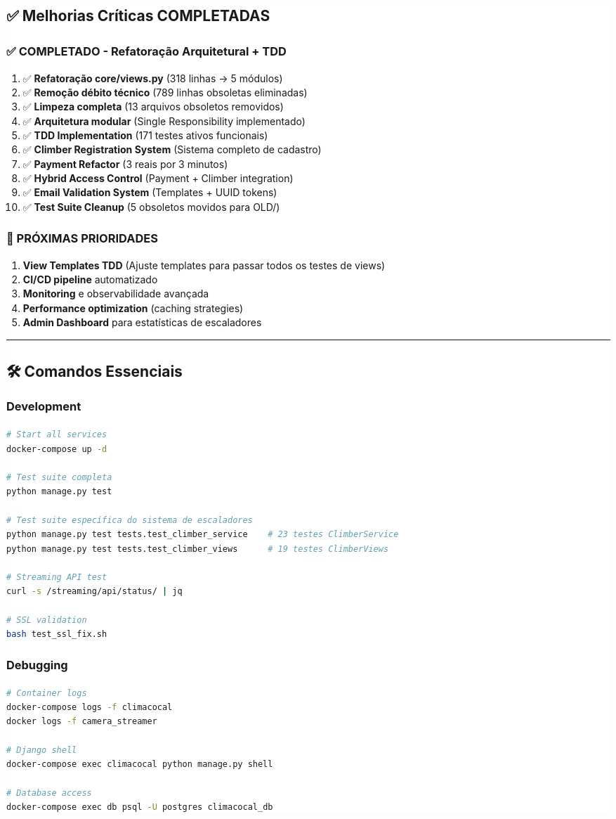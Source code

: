 ## ✅ Melhorias Críticas COMPLETADAS

### **✅ COMPLETADO - Refatoração Arquitetural + TDD**
1. ✅ **Refatoração core/views.py** (318 linhas → 5 módulos)
2. ✅ **Remoção débito técnico** (789 linhas obsoletas eliminadas)
3. ✅ **Limpeza completa** (13 arquivos obsoletos removidos)
4. ✅ **Arquitetura modular** (Single Responsibility implementado)
5. ✅ **TDD Implementation** (171 testes ativos funcionais)
6. ✅ **Climber Registration System** (Sistema completo de cadastro)
7. ✅ **Payment Refactor** (3 reais por 3 minutos)
8. ✅ **Hybrid Access Control** (Payment + Climber integration)
9. ✅ **Email Validation System** (Templates + UUID tokens)
10. ✅ **Test Suite Cleanup** (5 obsoletos movidos para OLD/)

### **🎯 PRÓXIMAS PRIORIDADES**
1. **View Templates TDD** (Ajuste templates para passar todos os testes de views)
2. **CI/CD pipeline** automatizado
3. **Monitoring** e observabilidade avançada
4. **Performance optimization** (caching strategies)
5. **Admin Dashboard** para estatísticas de escaladores

---

## 🛠️ Comandos Essenciais

### **Development**
```bash
# Start all services
docker-compose up -d

# Test suite completa
python manage.py test

# Test suite específica do sistema de escaladores
python manage.py test tests.test_climber_service    # 23 testes ClimberService
python manage.py test tests.test_climber_views      # 19 testes ClimberViews

# Streaming API test
curl -s /streaming/api/status/ | jq

# SSL validation
bash test_ssl_fix.sh
```

### **Debugging**
```bash
# Container logs
docker-compose logs -f climacocal
docker logs -f camera_streamer

# Django shell
docker-compose exec climacocal python manage.py shell

# Database access
docker-compose exec db psql -U postgres climacocal_db
```
